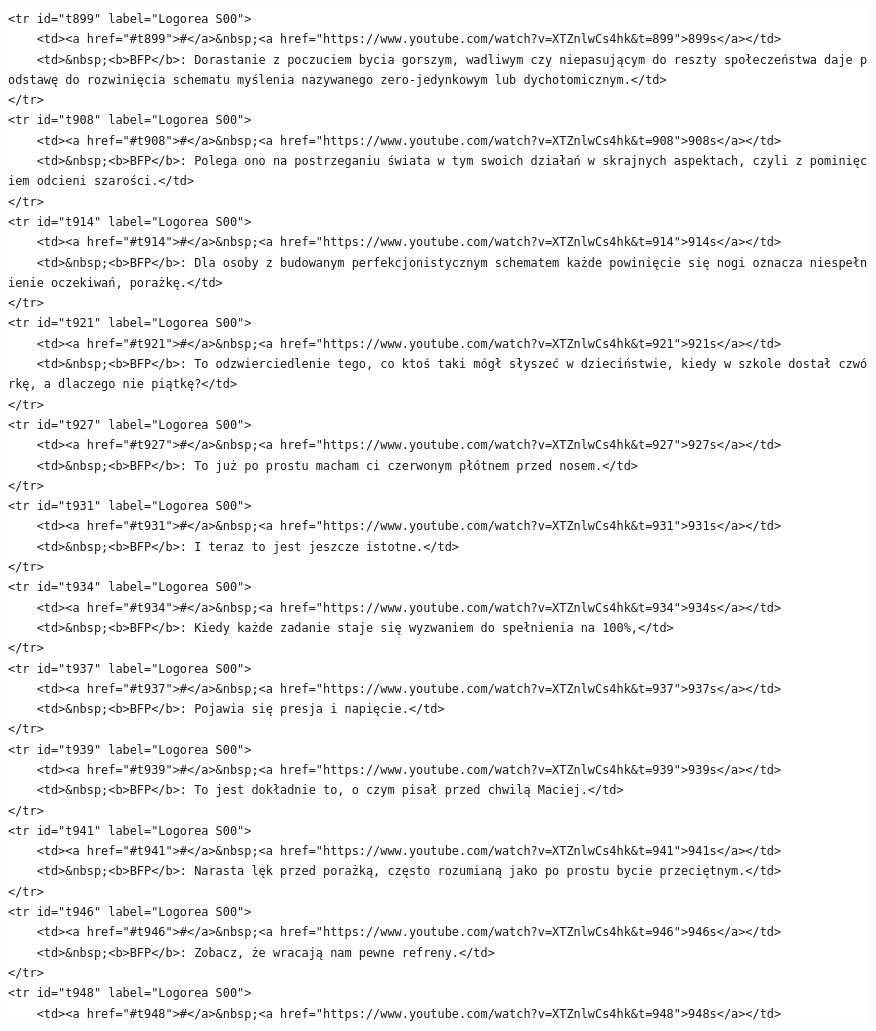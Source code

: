     <tr id="t899" label="Logorea S00">
        <td><a href="#t899">#</a>&nbsp;<a href="https://www.youtube.com/watch?v=XTZnlwCs4hk&t=899">899s</a></td>
        <td>&nbsp;<b>BFP</b>: Dorastanie z poczuciem bycia gorszym, wadliwym czy niepasującym do reszty społeczeństwa daje podstawę do rozwinięcia schematu myślenia nazywanego zero-jedynkowym lub dychotomicznym.</td>
    </tr>
    <tr id="t908" label="Logorea S00">
        <td><a href="#t908">#</a>&nbsp;<a href="https://www.youtube.com/watch?v=XTZnlwCs4hk&t=908">908s</a></td>
        <td>&nbsp;<b>BFP</b>: Polega ono na postrzeganiu świata w tym swoich działań w skrajnych aspektach, czyli z pominięciem odcieni szarości.</td>
    </tr>
    <tr id="t914" label="Logorea S00">
        <td><a href="#t914">#</a>&nbsp;<a href="https://www.youtube.com/watch?v=XTZnlwCs4hk&t=914">914s</a></td>
        <td>&nbsp;<b>BFP</b>: Dla osoby z budowanym perfekcjonistycznym schematem każde powinięcie się nogi oznacza niespełnienie oczekiwań, porażkę.</td>
    </tr>
    <tr id="t921" label="Logorea S00">
        <td><a href="#t921">#</a>&nbsp;<a href="https://www.youtube.com/watch?v=XTZnlwCs4hk&t=921">921s</a></td>
        <td>&nbsp;<b>BFP</b>: To odzwierciedlenie tego, co ktoś taki mógł słyszeć w dzieciństwie, kiedy w szkole dostał czwórkę, a dlaczego nie piątkę?</td>
    </tr>
    <tr id="t927" label="Logorea S00">
        <td><a href="#t927">#</a>&nbsp;<a href="https://www.youtube.com/watch?v=XTZnlwCs4hk&t=927">927s</a></td>
        <td>&nbsp;<b>BFP</b>: To już po prostu macham ci czerwonym płótnem przed nosem.</td>
    </tr>
    <tr id="t931" label="Logorea S00">
        <td><a href="#t931">#</a>&nbsp;<a href="https://www.youtube.com/watch?v=XTZnlwCs4hk&t=931">931s</a></td>
        <td>&nbsp;<b>BFP</b>: I teraz to jest jeszcze istotne.</td>
    </tr>
    <tr id="t934" label="Logorea S00">
        <td><a href="#t934">#</a>&nbsp;<a href="https://www.youtube.com/watch?v=XTZnlwCs4hk&t=934">934s</a></td>
        <td>&nbsp;<b>BFP</b>: Kiedy każde zadanie staje się wyzwaniem do spełnienia na 100%,</td>
    </tr>
    <tr id="t937" label="Logorea S00">
        <td><a href="#t937">#</a>&nbsp;<a href="https://www.youtube.com/watch?v=XTZnlwCs4hk&t=937">937s</a></td>
        <td>&nbsp;<b>BFP</b>: Pojawia się presja i napięcie.</td>
    </tr>
    <tr id="t939" label="Logorea S00">
        <td><a href="#t939">#</a>&nbsp;<a href="https://www.youtube.com/watch?v=XTZnlwCs4hk&t=939">939s</a></td>
        <td>&nbsp;<b>BFP</b>: To jest dokładnie to, o czym pisał przed chwilą Maciej.</td>
    </tr>
    <tr id="t941" label="Logorea S00">
        <td><a href="#t941">#</a>&nbsp;<a href="https://www.youtube.com/watch?v=XTZnlwCs4hk&t=941">941s</a></td>
        <td>&nbsp;<b>BFP</b>: Narasta lęk przed porażką, często rozumianą jako po prostu bycie przeciętnym.</td>
    </tr>
    <tr id="t946" label="Logorea S00">
        <td><a href="#t946">#</a>&nbsp;<a href="https://www.youtube.com/watch?v=XTZnlwCs4hk&t=946">946s</a></td>
        <td>&nbsp;<b>BFP</b>: Zobacz, że wracają nam pewne refreny.</td>
    </tr>
    <tr id="t948" label="Logorea S00">
        <td><a href="#t948">#</a>&nbsp;<a href="https://www.youtube.com/watch?v=XTZnlwCs4hk&t=948">948s</a></td>